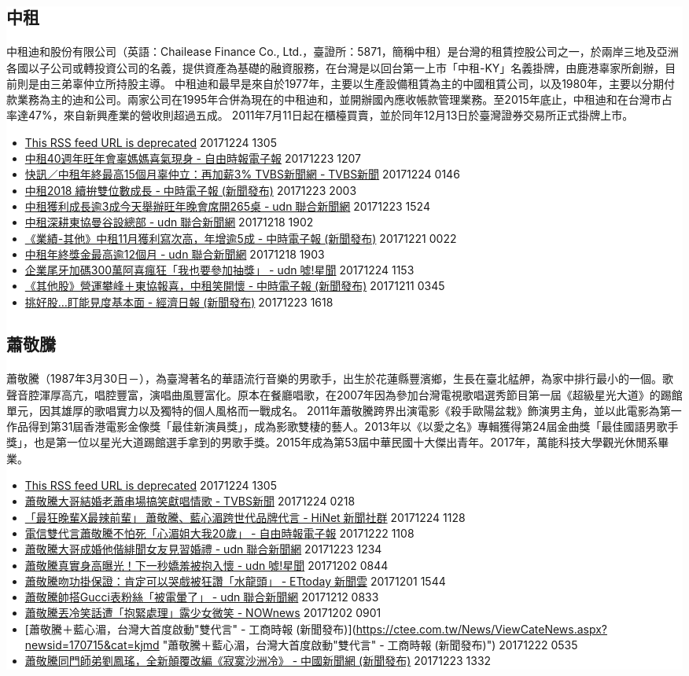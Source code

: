 ## 中租

中租迪和股份有限公司（英語：Chailease Finance Co., Ltd.，臺證所：5871，簡稱中租）是台灣的租賃控股公司之一，於兩岸三地及亞洲各國以子公司或轉投資公司的名義，提供資產為基礎的融資服務，在台灣是以回台第一上市「中租-KY」名義掛牌，由鹿港辜家所創辦，目前則是由三弟辜仲立所持股主導。
中租迪和最早是來自於1977年，主要以生產設備租賃為主的中國租賃公司，以及1980年，主要以分期付款業務為主的迪和公司。兩家公司在1995年合併為現在的中租迪和，並開辦國內應收帳款管理業務。至2015年底止，中租迪和在台灣市占率達47%，來自新興產業的營收則超過五成。
2011年7月11日起在櫃檯買賣，並於同年12月13日於臺灣證券交易所正式掛牌上市。
- [This RSS feed URL is deprecated](0 "This RSS feed URL is deprecated") 20171224 1305
- [中租40週年旺年會辜媽媽喜氣現身 - 自由時報電子報](http://news.ltn.com.tw/news/business/breakingnews/2292106 "中租40週年旺年會辜媽媽喜氣現身 - 自由時報電子報") 20171223 1207
- [快訊／中租年終最高15個月辜仲立：再加薪3%  TVBS新聞網 - TVBS新聞](https://news.tvbs.com.tw/politics/841059 "快訊／中租年終最高15個月辜仲立：再加薪3%  TVBS新聞網 - TVBS新聞") 20171224 0146
- [中租2018 續拚雙位數成長 - 中時電子報 (新聞發布)](http://www.chinatimes.com/newspapers/20171224000226-260202 "中租2018 續拚雙位數成長 - 中時電子報 (新聞發布)") 20171223 2003
- [中租獲利成長逾3成今天舉辦旺年晚會席開265桌 - udn 聯合新聞網](https://udn.com/news/story/7239/2892208?from=udn-ch1_breaknews-1-cate6-news "中租獲利成長逾3成今天舉辦旺年晚會席開265桌 - udn 聯合新聞網") 20171223 1524
- [中租深耕東協曼谷設總部 - udn 聯合新聞網](https://money.udn.com/money/story/5613/2882616 "中租深耕東協曼谷設總部 - udn 聯合新聞網") 20171218 1902
- [《業績-其他》中租11月獲利寫次高，年增逾5成 - 中時電子報 (新聞發布)](http://www.chinatimes.com/realtimenews/20171221001553-260410 "《業績-其他》中租11月獲利寫次高，年增逾5成 - 中時電子報 (新聞發布)") 20171221 0022
- [中租年終獎金最高逾12個月 - udn 聯合新聞網](https://money.udn.com/money/story/5613/2882613 "中租年終獎金最高逾12個月 - udn 聯合新聞網") 20171218 1903
- [企業尾牙加碼300萬阿喜瘋狂「我也要參加抽獎」 - udn 噓!星聞](https://stars.udn.com/star/story/10091/2893028 "企業尾牙加碼300萬阿喜瘋狂「我也要參加抽獎」 - udn 噓!星聞") 20171224 1153
- [《其他股》營運攀峰＋東協報喜，中租笑開懷 - 中時電子報 (新聞發布)](http://www.chinatimes.com/realtimenews/20171211002543-260410 "《其他股》營運攀峰＋東協報喜，中租笑開懷 - 中時電子報 (新聞發布)") 20171211 0345
- [挑好股…盯能見度基本面 - 經濟日報 (新聞發布)](https://money.udn.com/money/story/5607/2892161 "挑好股…盯能見度基本面 - 經濟日報 (新聞發布)") 20171223 1618

## 蕭敬騰

蕭敬騰（1987年3月30日－），為臺灣著名的華語流行音樂的男歌手，出生於花蓮縣豐濱鄉，生長在臺北艋舺，為家中排行最小的一個。歌聲音腔渾厚高亢，唱腔豐富，演唱曲風豐富化。原本在餐廳唱歌，在2007年因為參加台灣電視歌唱選秀節目第一屆《超級星光大道》的踢館單元，因其雄厚的歌唱實力以及獨特的個人風格而一戰成名。
2011年蕭敬騰跨界出演電影《殺手歐陽盆栽》飾演男主角，並以此電影為第一作品得到第31屆香港電影金像獎「最佳新演員獎」，成為影歌雙棲的藝人。2013年以《以愛之名》專輯獲得第24屆金曲獎「最佳國語男歌手獎」，也是第一位以星光大道踢館選手拿到的男歌手獎。2015年成為第53屆中華民國十大傑出青年。2017年，萬能科技大學觀光休閒系畢業。
- [This RSS feed URL is deprecated](0 "This RSS feed URL is deprecated") 20171224 1305
- [蕭敬騰大哥結婚老蕭串場搞笑獻唱情歌 - TVBS新聞](https://news.tvbs.com.tw/entertainment/841070 "蕭敬騰大哥結婚老蕭串場搞笑獻唱情歌 - TVBS新聞") 20171224 0218
- [「最狂晚輩X最辣前輩」 蕭敬騰、藍心湄跨世代品牌代言 - HiNet 新聞社群](https://times.hinet.net/news/21154311 "「最狂晚輩X最辣前輩」 蕭敬騰、藍心湄跨世代品牌代言 - HiNet 新聞社群") 20171224 1128
- [電信雙代言蕭敬騰不怕死「心湄姐大我20歲」 - 自由時報電子報](http://ent.ltn.com.tw/news/breakingnews/2291288 "電信雙代言蕭敬騰不怕死「心湄姐大我20歲」 - 自由時報電子報") 20171222 1108
- [蕭敬騰大哥成婚他偕緋聞女友見習婚禮 - udn 聯合新聞網](https://stars.udn.com/star/story/10092/2891881?from=udn-ch1_breaknews-1-cate8-news "蕭敬騰大哥成婚他偕緋聞女友見習婚禮 - udn 聯合新聞網") 20171223 1234
- [蕭敬騰真實身高曝光！下一秒嬌羞被抱入懷 - udn 噓!星聞](https://stars.udn.com/star/story/10092/2852488 "蕭敬騰真實身高曝光！下一秒嬌羞被抱入懷 - udn 噓!星聞") 20171202 0844
- [蕭敬騰吻功掛保證：肯定可以哭戲被狂讚「水龍頭」 - ETtoday 新聞雲](https://star.ettoday.net/news/1064294?t=%E8%95%AD%E6%95%AC%E9%A8%B0%E5%90%BB%E5%8A%9F%E6%8E%9B%E4%BF%9D%E8%AD%89%EF%BC%9A%E8%82%AF%E5%AE%9A%E5%8F%AF%E4%BB%A5%E3%80%80%E5%93%AD%E6%88%B2%E8%A2%AB%E7%8B%82%E8%AE%9A%E3%80%8C%E6%B0%B4%E9%BE%8D%E9%A0%AD%E3%80%8D "蕭敬騰吻功掛保證：肯定可以哭戲被狂讚「水龍頭」 - ETtoday 新聞雲") 20171201 1544
- [蕭敬騰帥搭Gucci表粉絲「被電暈了」 - udn 聯合新聞網](https://udn.com/news/story/7270/2870767 "蕭敬騰帥搭Gucci表粉絲「被電暈了」 - udn 聯合新聞網") 20171212 0833
- [蕭敬騰丟冷笑話遭「抱緊處理」露少女微笑 - NOWnews](https://www.nownews.com/news/20171202/2655260 "蕭敬騰丟冷笑話遭「抱緊處理」露少女微笑 - NOWnews") 20171202 0901
- [蕭敬騰＋藍心湄，台灣大首度啟動"雙代言" - 工商時報 (新聞發布)](https://ctee.com.tw/News/ViewCateNews.aspx?newsid=170715&cat=kjmd "蕭敬騰＋藍心湄，台灣大首度啟動"雙代言" - 工商時報 (新聞發布)") 20171222 0535
- [蕭敬騰同門師弟劉鳳瑤，全新顛覆改編《寂寞沙洲冷》 - 中國新聞網 (新聞發布)](https://www.xcnnews.com/cul/2581146.html "蕭敬騰同門師弟劉鳳瑤，全新顛覆改編《寂寞沙洲冷》 - 中國新聞網 (新聞發布)") 20171223 1332
